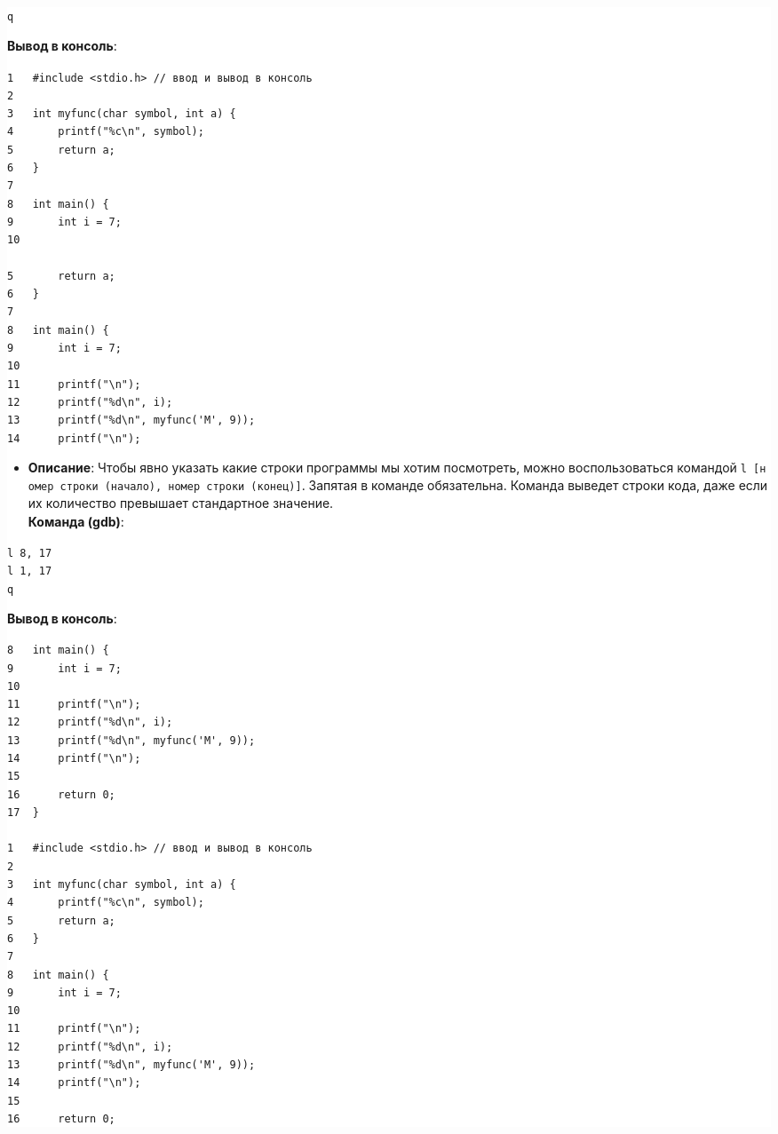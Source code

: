 ```
q
```
**Вывод в консоль**:
```
1	#include <stdio.h> // ввод и вывод в консоль
2	
3	int myfunc(char symbol, int a) {
4		printf("%c\n", symbol);
5		return a;
6	}
7	
8	int main() {
9		int i = 7;
10		

5		return a;
6	}
7	
8	int main() {
9		int i = 7;
10		
11		printf("\n");
12		printf("%d\n", i);
13		printf("%d\n", myfunc('M', 9));
14		printf("\n");
```
- **Описание**: Чтобы явно указать какие строки программы мы хотим посмотреть, можно воспользоваться командой `l [номер строки (начало), номер строки (конец)]`. Запятая в команде обязательна. Команда выведет строки кода, даже если их количество превышает стандартное значение.  
**Команда (gdb)**:
```
l 8, 17
l 1, 17
q
```
**Вывод в консоль**:
```
8	int main() {
9		int i = 7;
10		
11		printf("\n");
12		printf("%d\n", i);
13		printf("%d\n", myfunc('M', 9));
14		printf("\n");
15		
16		return 0;
17	}

1	#include <stdio.h> // ввод и вывод в консоль
2	
3	int myfunc(char symbol, int a) {
4		printf("%c\n", symbol);
5		return a;
6	}
7	
8	int main() {
9		int i = 7;
10		
11		printf("\n");
12		printf("%d\n", i);
13		printf("%d\n", myfunc('M', 9));
14		printf("\n");
15		
16		return 0;
```